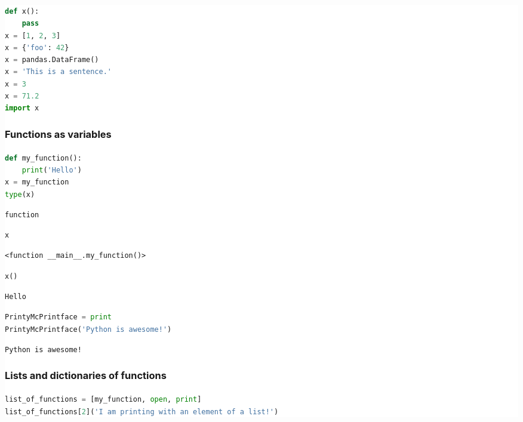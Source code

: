 
```python
def x():
    pass
x = [1, 2, 3]
x = {'foo': 42}
x = pandas.DataFrame()
x = 'This is a sentence.'
x = 3
x = 71.2
import x
```

### Functions as variables


```python
def my_function():  
    print('Hello')
x = my_function
type(x)
```




    function




```python
x
```




    <function __main__.my_function()>




```python
x()
```

    Hello



```python
PrintyMcPrintface = print
PrintyMcPrintface('Python is awesome!')
```

    Python is awesome!


### Lists and dictionaries of functions


```python
list_of_functions = [my_function, open, print]
list_of_functions[2]('I am printing with an element of a list!')
```
